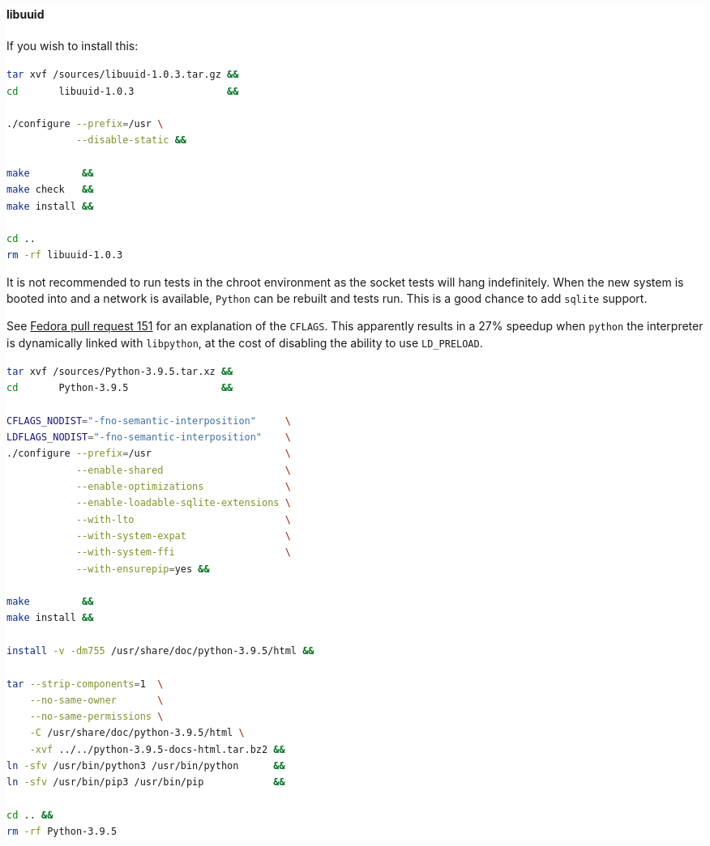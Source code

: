 #### libuuid

If you wish to install this:

```sh
tar xvf /sources/libuuid-1.0.3.tar.gz &&
cd       libuuid-1.0.3                &&

./configure --prefix=/usr \
            --disable-static &&

make         &&
make check   &&
make install &&

cd ..
rm -rf libuuid-1.0.3
```

It is not recommended to run tests in the chroot environment as the socket tests will hang indefinitely. When the new system is booted into and a network is available, `Python` can be rebuilt and tests run. This is a good chance to add `sqlite` support.

See [Fedora pull request 151](https://src.fedoraproject.org/rpms/python3/pull-request/151) for an explanation of the `CFLAGS`. This apparently results in a 27% speedup when `python` the interpreter is dynamically linked with `libpython`, at the cost of disabling the ability to use `LD_PRELOAD`.

```sh
tar xvf /sources/Python-3.9.5.tar.xz &&
cd       Python-3.9.5                &&

CFLAGS_NODIST="-fno-semantic-interposition"     \
LDFLAGS_NODIST="-fno-semantic-interposition"    \
./configure --prefix=/usr                       \
            --enable-shared                     \
            --enable-optimizations              \
            --enable-loadable-sqlite-extensions \
            --with-lto                          \
            --with-system-expat                 \
            --with-system-ffi                   \
            --with-ensurepip=yes &&

make         &&
make install &&

install -v -dm755 /usr/share/doc/python-3.9.5/html &&

tar --strip-components=1  \
    --no-same-owner       \
    --no-same-permissions \
    -C /usr/share/doc/python-3.9.5/html \
    -xvf ../../python-3.9.5-docs-html.tar.bz2 &&
ln -sfv /usr/bin/python3 /usr/bin/python      &&
ln -sfv /usr/bin/pip3 /usr/bin/pip            &&

cd .. &&
rm -rf Python-3.9.5
```
